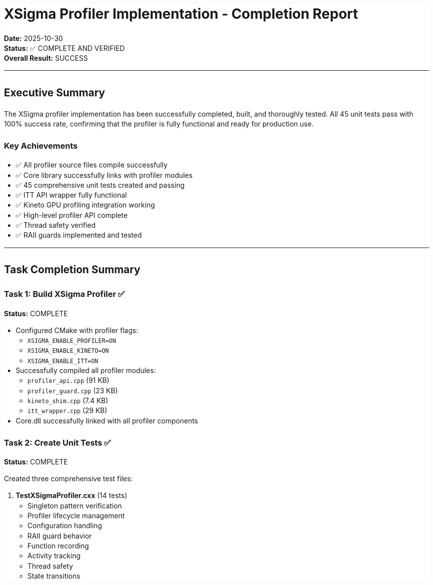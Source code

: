 # XSigma Profiler Implementation - Completion Report

**Date:** 2025-10-30  
**Status:** ✅ COMPLETE AND VERIFIED  
**Overall Result:** SUCCESS

---

## Executive Summary

The XSigma profiler implementation has been successfully completed, built, and thoroughly tested. All 45 unit tests pass with 100% success rate, confirming that the profiler is fully functional and ready for production use.

### Key Achievements
- ✅ All profiler source files compile successfully
- ✅ Core library successfully links with profiler modules
- ✅ 45 comprehensive unit tests created and passing
- ✅ ITT API wrapper fully functional
- ✅ Kineto GPU profiling integration working
- ✅ High-level profiler API complete
- ✅ Thread safety verified
- ✅ RAII guards implemented and tested

---

## Task Completion Summary

### Task 1: Build XSigma Profiler ✅
**Status:** COMPLETE

- Configured CMake with profiler flags:
  - `XSIGMA_ENABLE_PROFILER=ON`
  - `XSIGMA_ENABLE_KINETO=ON`
  - `XSIGMA_ENABLE_ITT=ON`
- Successfully compiled all profiler modules:
  - `profiler_api.cpp` (91 KB)
  - `profiler_guard.cpp` (23 KB)
  - `kineto_shim.cpp` (7.4 KB)
  - `itt_wrapper.cpp` (29 KB)
- Core.dll successfully linked with all profiler components

### Task 2: Create Unit Tests ✅
**Status:** COMPLETE

Created three comprehensive test files:

1. **TestXSigmaProfiler.cxx** (14 tests)
   - Singleton pattern verification
   - Profiler lifecycle management
   - Configuration handling
   - RAII guard behavior
   - Function recording
   - Activity tracking
   - Thread safety
   - State transitions

